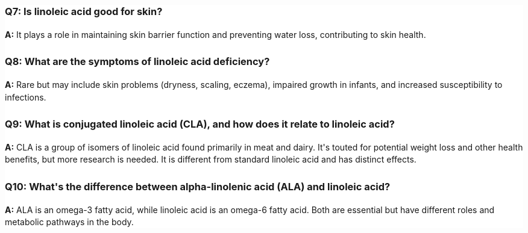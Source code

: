 
### **Q7:  Is linoleic acid good for skin?**

**A:**  It plays a role in maintaining skin barrier function and preventing water loss, contributing to skin health.


### **Q8: What are the symptoms of linoleic acid deficiency?**

**A:** Rare but may include skin problems (dryness, scaling, eczema), impaired growth in infants, and increased susceptibility to infections.


### **Q9: What is conjugated linoleic acid (CLA), and how does it relate to linoleic acid?**

**A:** CLA is a group of isomers of linoleic acid found primarily in meat and dairy.  It's touted for potential weight loss and other health benefits, but more research is needed.  It is different from standard linoleic acid and has distinct effects.


### **Q10: What's the difference between alpha-linolenic acid (ALA) and linoleic acid?**

**A:** ALA is an omega-3 fatty acid, while linoleic acid is an omega-6 fatty acid. Both are essential but have different roles and metabolic pathways in the body.
